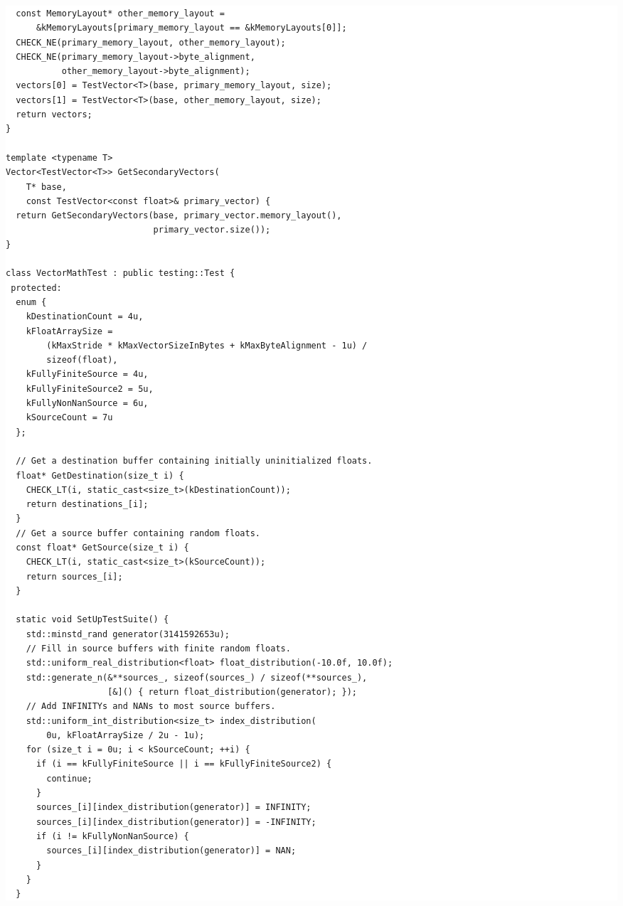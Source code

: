 ```
  const MemoryLayout* other_memory_layout =
      &kMemoryLayouts[primary_memory_layout == &kMemoryLayouts[0]];
  CHECK_NE(primary_memory_layout, other_memory_layout);
  CHECK_NE(primary_memory_layout->byte_alignment,
           other_memory_layout->byte_alignment);
  vectors[0] = TestVector<T>(base, primary_memory_layout, size);
  vectors[1] = TestVector<T>(base, other_memory_layout, size);
  return vectors;
}

template <typename T>
Vector<TestVector<T>> GetSecondaryVectors(
    T* base,
    const TestVector<const float>& primary_vector) {
  return GetSecondaryVectors(base, primary_vector.memory_layout(),
                             primary_vector.size());
}

class VectorMathTest : public testing::Test {
 protected:
  enum {
    kDestinationCount = 4u,
    kFloatArraySize =
        (kMaxStride * kMaxVectorSizeInBytes + kMaxByteAlignment - 1u) /
        sizeof(float),
    kFullyFiniteSource = 4u,
    kFullyFiniteSource2 = 5u,
    kFullyNonNanSource = 6u,
    kSourceCount = 7u
  };

  // Get a destination buffer containing initially uninitialized floats.
  float* GetDestination(size_t i) {
    CHECK_LT(i, static_cast<size_t>(kDestinationCount));
    return destinations_[i];
  }
  // Get a source buffer containing random floats.
  const float* GetSource(size_t i) {
    CHECK_LT(i, static_cast<size_t>(kSourceCount));
    return sources_[i];
  }

  static void SetUpTestSuite() {
    std::minstd_rand generator(3141592653u);
    // Fill in source buffers with finite random floats.
    std::uniform_real_distribution<float> float_distribution(-10.0f, 10.0f);
    std::generate_n(&**sources_, sizeof(sources_) / sizeof(**sources_),
                    [&]() { return float_distribution(generator); });
    // Add INFINITYs and NANs to most source buffers.
    std::uniform_int_distribution<size_t> index_distribution(
        0u, kFloatArraySize / 2u - 1u);
    for (size_t i = 0u; i < kSourceCount; ++i) {
      if (i == kFullyFiniteSource || i == kFullyFiniteSource2) {
        continue;
      }
      sources_[i][index_distribution(generator)] = INFINITY;
      sources_[i][index_distribution(generator)] = -INFINITY;
      if (i != kFullyNonNanSource) {
        sources_[i][index_distribution(generator)] = NAN;
      }
    }
  }

```